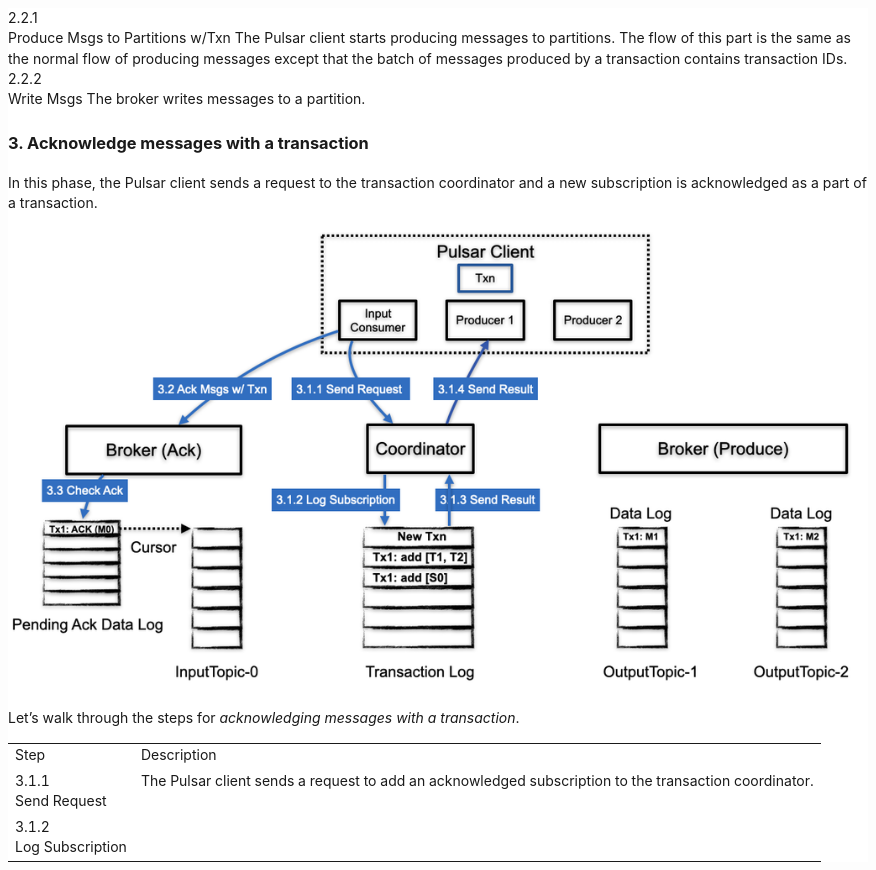    <td>2.2.1<br />Produce Msgs to Partitions w/Txn
   </td>
   <td>The Pulsar client starts producing messages to partitions. The flow of this part is the same as the normal flow of producing messages except that the batch of messages produced by a transaction contains transaction IDs. 
   </td>
  </tr>
  <tr>
   <td>2.2.2<br />Write Msgs
   </td>
   <td>The broker writes messages to a partition.
   </td>
  </tr>
</table>

### 3. Acknowledge messages with a transaction

In this phase, the Pulsar client sends a request to the transaction coordinator and a new subscription is acknowledged as a part of a transaction.

![](assets/txn-5.png)

Let’s walk through the steps for _acknowledging messages with a transaction_.

<table>
  <tr>
   <td>Step
   </td>
   <td>Description
   </td>
  </tr>
  <tr>
   <td>3.1.1<br />Send Request
   </td>
   <td>The Pulsar client sends a request to add an acknowledged subscription to the transaction coordinator.
   </td>
  </tr>
  <tr>
   <td>3.1.2<br />Log Subscription
   </td>